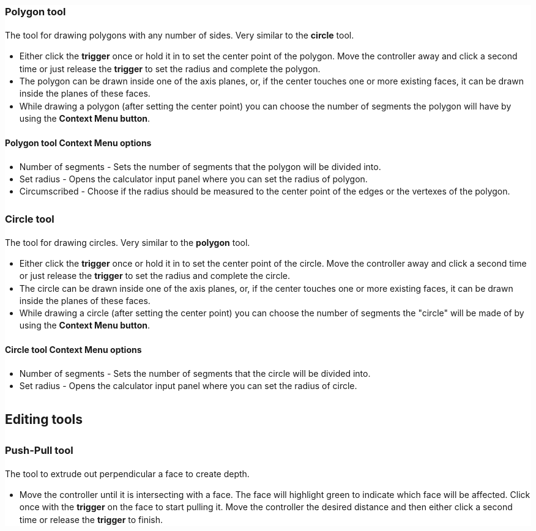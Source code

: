 ### Polygon tool
The tool for drawing polygons with any number of sides. Very similar to the **circle** tool.

<div class="docs-vid embed-responsive embed-responsive-16by9 mb-3 shadow">
   <video class="embed-responsive-item" controls preload="none" poster="./img/docs/placeholder-600x338.png">
  <source src="./img/docs/tool-polygon.mp4" type="video/mp4" />
</video>
 </div>

* Either click the **trigger** once or hold it in to set the center point of the polygon. Move the controller away and click a second time or just release the **trigger** to set the radius and complete the polygon.
* The polygon can be drawn inside one of the axis planes, or, if the center touches one or more existing faces, it can be drawn inside the planes of these faces.
* While drawing a polygon (after setting the center point) you can choose the number of segments the polygon will have by using the **Context Menu button**.

#### Polygon tool Context Menu options
* Number of segments - Sets the number of segments that the polygon will be divided into.
* Set radius - Opens the calculator input panel where you can set the radius of polygon. 
* Circumscribed - Choose if the radius should be measured to the center point of the edges or the vertexes of the polygon.

### Circle tool
The tool for drawing circles. Very similar to the **polygon** tool.

* Either click the **trigger** once or hold it in to set the center point of the circle. Move the controller away and click a second time or just release the **trigger** to set the radius and complete the circle.
* The circle can be drawn inside one of the axis planes, or, if the center touches one or more existing faces, it can be drawn inside the planes of these faces.
* While drawing a circle (after setting the center point) you can choose the number of segments the "circle" will be made of by using the **Context Menu button**.

#### Circle tool Context Menu options
* Number of segments - Sets the number of segments that the circle will be divided into.
* Set radius - Opens the calculator input panel where you can set the radius of circle. 

## Editing tools

### Push-Pull tool
The tool to extrude out perpendicular a face to create depth.

<div class="docs-vid embed-responsive embed-responsive-16by9 mb-3 shadow">
   <video class="embed-responsive-item" controls preload="none" poster="./img/docs/placeholder-600x338.png">
  <source src="./img/docs/tool-push.mp4" type="video/mp4" />
</video>
 </div>

* Move the controller until it is intersecting with a face. The face will highlight green to indicate which face will be affected. Click once with the **trigger** on the face to start pulling it. Move the controller the desired distance and then either click a second time or release the **trigger** to finish.
